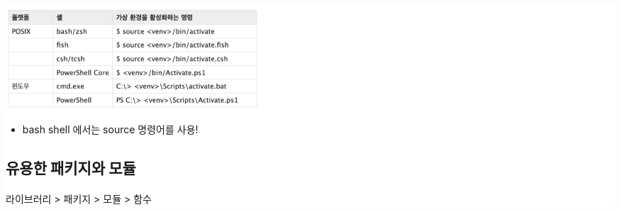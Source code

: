 

<img src="images\image-20220119155211464.png" alt="image-20220119155211464" style="zoom:50%;" />

* bash shell 에서는 source 명령어를 사용!





## 유용한 패키지와 모듈



라이브러리 > 패키지 > 모듈 > 함수





##  





